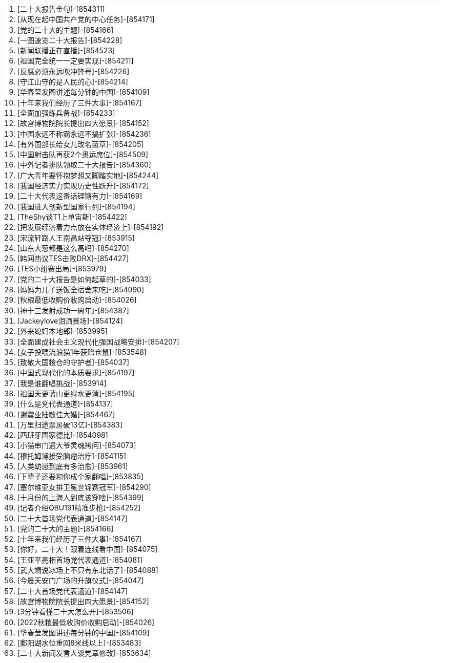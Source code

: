 
1. [二十大报告金句]-[854311]
1. [从现在起中国共产党的中心任务]-[854171]
1. [党的二十大的主题]-[854166]
1. [一图速览二十大报告]-[854228]
1. [新闻联播正在直播]-[854523]
1. [祖国完全统一一定要实现]-[854211]
1. [反腐必须永远吹冲锋号]-[854226]
1. [守江山守的是人民的心]-[854214]
1. [华春莹发图讲述每分钟的中国]-[854109]
1. [十年来我们经历了三件大事]-[854167]
1. [全面加强练兵备战]-[854233]
1. [故宫博物院院长提出四大愿景]-[854152]
1. [中国永远不称霸永远不搞扩张]-[854236]
1. [有外国部长给女儿改名菌草]-[854205]
1. [中国射击队再获2个奥运席位]-[854509]
1. [中外记者排队领取二十大报告]-[854360]
1. [广大青年要怀抱梦想又脚踏实地]-[854244]
1. [我国经济实力实现历史性跃升]-[854172]
1. [二十大代表这番话铿锵有力]-[854169]
1. [我国进入创新型国家行列]-[854194]
1. [TheShy谈T1上单宙斯]-[854422]
1. [把发展经济着力点放在实体经济上]-[854192]
1. [宋流轩路人王南昌站夺冠]-[853915]
1. [山东大葱都是这么高吗]-[854270]
1. [韩网热议TES击败DRX]-[854427]
1. [TES小组赛出局]-[853979]
1. [党的二十大报告是如何起草的]-[854033]
1. [妈妈为儿子送饭全宿舍来吃]-[854090]
1. [秋粮最低收购价收购启动]-[854026]
1. [神十三发射成功一周年]-[854387]
1. [Jackeylove泪洒赛场]-[854124]
1. [外来媳妇本地郎]-[853995]
1. [全面建成社会主义现代化强国战略安排]-[854207]
1. [女子投喂流浪猫1年获赠仓鼠]-[853548]
1. [致敬大国粮仓的守护者]-[854037]
1. [中国式现代化的本质要求]-[854197]
1. [我是谁翻唱挑战]-[853914]
1. [祖国天更蓝山更绿水更清]-[854195]
1. [什么是党代表通道]-[854137]
1. [谢震业陆敏佳大婚]-[854467]
1. [万里归途票房破13亿]-[854383]
1. [西班牙国家德比]-[854098]
1. [小猫串门遇大爷灵魂拷问]-[854073]
1. [穆托姆博接受脑瘤治疗]-[854115]
1. [人类幼崽到底有多治愈]-[853961]
1. [下辈子还要和你成个家翻唱]-[853835]
1. [塞尔维亚女排卫冕世锦赛冠军]-[854290]
1. [十月份的上海人到底该穿啥]-[854399]
1. [记者介绍QBU191精准步枪]-[854252]
1. [二十大首场党代表通道]-[854147]
1. [党的二十大的主题]-[854166]
1. [十年来我们经历了三件大事]-[854167]
1. [你好，二十大！跟着连线看中国]-[854075]
1. [王亚平亮相首场党代表通道]-[854081]
1. [武大靖说冰场上不只有东北话了]-[854088]
1. [今晨天安门广场的升旗仪式]-[854047]
1. [二十大首场党代表通道]-[854147]
1. [故宫博物院院长提出四大愿景]-[854152]
1. [3分钟看懂二十大怎么开]-[853506]
1. [2022秋粮最低收购价收购启动]-[854026]
1. [华春莹发图讲述每分钟的中国]-[854109]
1. [鄱阳湖水位重回8米线以上]-[853483]
1. [二十大新闻发言人谈党章修改]-[853634]